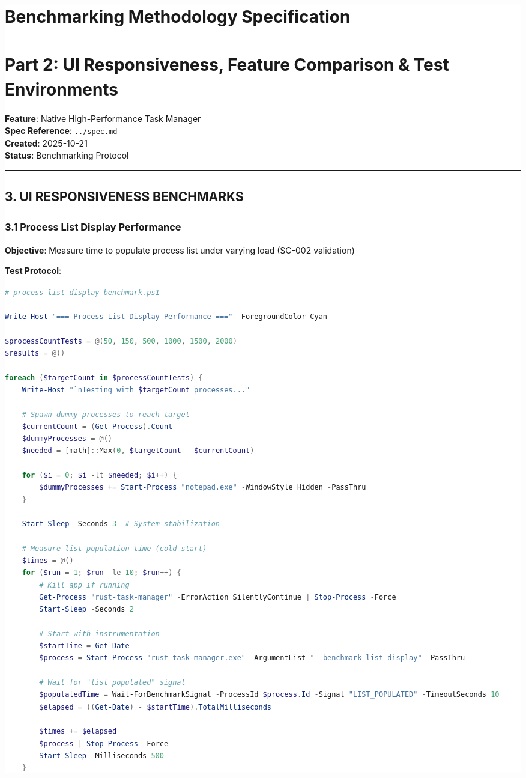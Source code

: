 # Benchmarking Methodology Specification
# Part 2: UI Responsiveness, Feature Comparison & Test Environments

**Feature**: Native High-Performance Task Manager  
**Spec Reference**: `../spec.md`  
**Created**: 2025-10-21  
**Status**: Benchmarking Protocol

---

## 3. UI RESPONSIVENESS BENCHMARKS

### 3.1 Process List Display Performance

**Objective**: Measure time to populate process list under varying load (SC-002 validation)

**Test Protocol**:

```powershell
# process-list-display-benchmark.ps1

Write-Host "=== Process List Display Performance ===" -ForegroundColor Cyan

$processCountTests = @(50, 150, 500, 1000, 1500, 2000)
$results = @()

foreach ($targetCount in $processCountTests) {
    Write-Host "`nTesting with $targetCount processes..."

    # Spawn dummy processes to reach target
    $currentCount = (Get-Process).Count
    $dummyProcesses = @()
    $needed = [math]::Max(0, $targetCount - $currentCount)

    for ($i = 0; $i -lt $needed; $i++) {
        $dummyProcesses += Start-Process "notepad.exe" -WindowStyle Hidden -PassThru
    }

    Start-Sleep -Seconds 3  # System stabilization

    # Measure list population time (cold start)
    $times = @()
    for ($run = 1; $run -le 10; $run++) {
        # Kill app if running
        Get-Process "rust-task-manager" -ErrorAction SilentlyContinue | Stop-Process -Force
        Start-Sleep -Seconds 2

        # Start with instrumentation
        $startTime = Get-Date
        $process = Start-Process "rust-task-manager.exe" -ArgumentList "--benchmark-list-display" -PassThru

        # Wait for "list populated" signal
        $populatedTime = Wait-ForBenchmarkSignal -ProcessId $process.Id -Signal "LIST_POPULATED" -TimeoutSeconds 10
        $elapsed = ((Get-Date) - $startTime).TotalMilliseconds

        $times += $elapsed
        $process | Stop-Process -Force
        Start-Sleep -Milliseconds 500
    }
```
